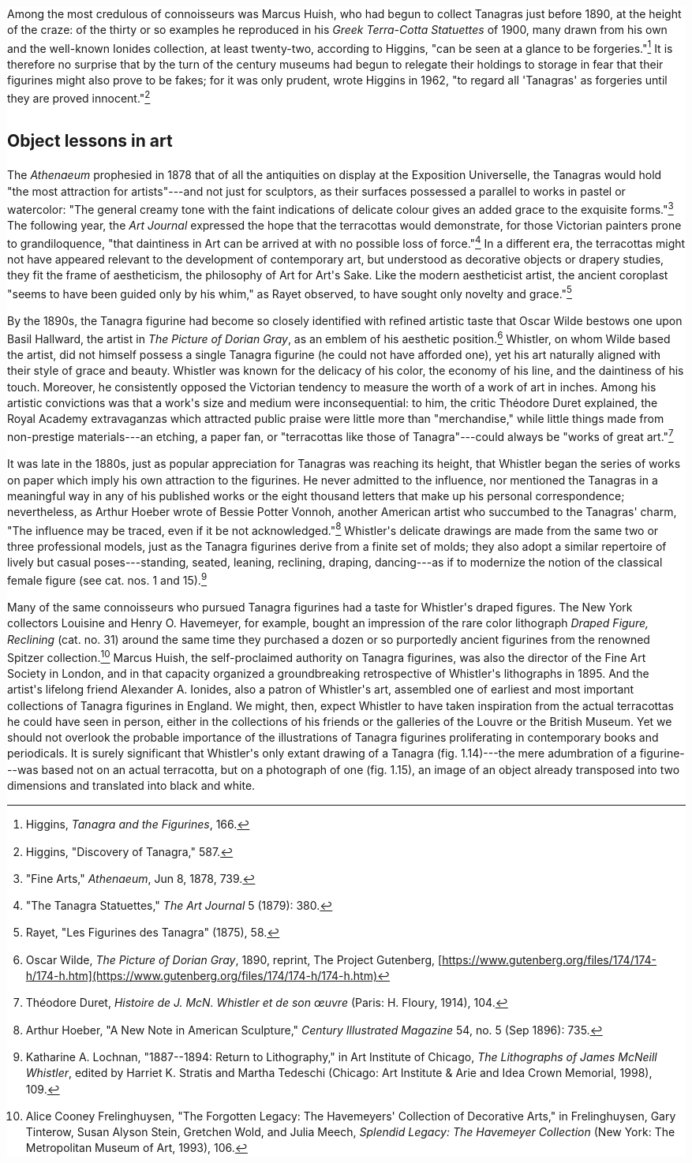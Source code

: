 Among the most credulous of connoisseurs was Marcus Huish, who had begun to collect Tanagras just before 1890, at the height of the craze: of the thirty or so examples he reproduced in his *Greek Terra-Cotta Statuettes* of 1900, many drawn from his own and the well-known Ionides collection, at least twenty-two, according to Higgins, "can be seen at a glance to be forgeries."[^117] It is therefore no surprise that by the turn of the century museums had begun to relegate their holdings to storage in fear that their figurines might also prove to be fakes; for it was only prudent, wrote Higgins in 1962, "to regard all 'Tanagras' as forgeries until they are proved innocent."[^118]

## Object lessons in art

The *Athenaeum* prophesied in 1878 that of all the antiquities on display at the Exposition Universelle, the Tanagras would hold "the most attraction for artists"---and not just for sculptors, as their surfaces possessed a parallel to works in pastel or watercolor: "The general creamy tone with the faint indications of delicate colour gives an added grace to the exquisite forms."[^119] The following year, the *Art Journal* expressed the hope that the terracottas would demonstrate, for those Victorian painters prone to grandiloquence, "that daintiness in Art can be arrived at with no possible loss of force."[^120] In a different era, the terracottas might not have appeared relevant to the development of contemporary art, but understood as decorative objects or drapery studies, they fit the frame of aestheticism, the philosophy of Art for Art's Sake. Like the modern aestheticist artist, the ancient coroplast "seems to have been guided only by his whim," as Rayet observed, to have sought only novelty and grace."[^121]

By the 1890s, the Tanagra figurine had become so closely identified with refined artistic taste that Oscar Wilde bestows one upon Basil Hallward, the artist in *The* *Picture of Dorian Gray*, as an emblem of his aesthetic position.[^122] Whistler, on whom Wilde based the artist, did not himself possess a single Tanagra figurine (he could not have afforded one), yet his art naturally aligned with their style of grace and beauty. Whistler was known for the delicacy of his color, the economy of his line, and the daintiness of his touch. Moreover, he consistently opposed the Victorian tendency to measure the worth of a work of art in inches. Among his artistic convictions was that a work's size and medium were inconsequential: to him, the critic Théodore Duret explained, the Royal Academy extravaganzas which attracted public praise were little more than "merchandise," while little things made from non-prestige materials---an etching, a paper fan, or "terracottas like those of Tanagra"---could always be "works of great art."[^123]

It was late in the 1880s, just as popular appreciation for Tanagras was reaching its height, that Whistler began the series of works on paper which imply his own attraction to the figurines. He never admitted to the influence, nor mentioned the Tanagras in a meaningful way in any of his published works or the eight thousand letters that make up his personal correspondence; nevertheless, as Arthur Hoeber wrote of Bessie Potter Vonnoh, another American artist who succumbed to the Tanagras' charm, "The influence may be traced, even if it be not acknowledged."[^124] Whistler's delicate drawings are made from the same two or three professional models, just as the Tanagra figurines derive from a finite set of molds; they also adopt a similar repertoire of lively but casual poses---standing, seated, leaning, reclining, draping, dancing---as if to modernize the notion of the classical female figure (see cat. nos. 1 and 15).[^125]

Many of the same connoisseurs who pursued Tanagra figurines had a taste for Whistler's draped figures. The New York collectors Louisine and Henry O. Havemeyer, for example, bought an impression of the rare color lithograph *Draped Figure, Reclining* (cat. no. 31) around the same time they purchased a dozen or so purportedly ancient figurines from the renowned Spitzer collection.[^126] Marcus Huish, the self-proclaimed authority on Tanagra figurines, was also the director of the Fine Art Society in London, and in that capacity organized a groundbreaking retrospective of Whistler's lithographs in 1895. And the artist's lifelong friend Alexander A. Ionides, also a patron of Whistler's art, assembled one of earliest and most important collections of Tanagra figurines in England. We might, then, expect Whistler to have taken inspiration from the actual terracottas he could have seen in person, either in the collections of his friends or the galleries of the Louvre or the British Museum. Yet we should not overlook the probable importance of the illustrations of Tanagra figurines proliferating in contemporary books and periodicals. It is surely significant that Whistler's only extant drawing of a Tanagra (fig. 1.14)---the mere adumbration of a figurine---was based not on an actual terracotta, but on a photograph of one (fig. 1.15), an image of an object already transposed into two dimensions and translated into black and white.


[^1]: Frederic Vors, "The Tanagra Figurines," *New-York Tribune,* 27 Oct 1879, 5. The epigraph is from Reynold Higgins, "The Discovery of Tanagra Statuettes," *Apollo* 71 (1962): 592.
[^2]: Marcus B. Huish, "Tanagra Terra-cottas," *Studio* 14 (15 Jul 1898): 99.
[^3]: Néguine Mathieux, "Tanagras in Paris: a bourgeois dream," in Violaine Jeammet, ed., *Tanagras: Figurines for Life & Eternity: The Musée du Louvre's Collection of Greek Figurines* (Valencia, Spain: Fundación Bancaja, 2010), 17.
[^4]: Henri Houssay, "Deux Figurines de la nécropole de Tanagra," in J. de Witte and François Lenormant, ed., *Gazette archéologique: Recueil de Monuments pour server a la connaissance et a l'histoire de l'art antique* 2 (1876), 73.
[^5]: Charles de Kay, "A Side Light on Greek Art: Some of the Newly Discovered Terra Cottas," *Century Illustrated Magazine* 39, 4 (Feb 1890): 560.
[^6]: C.A. Hutton, *Greek Terracotta Statuettes* (New York: The Macmillan Co., 1899), 44.
[^7]: Higgins, "Discovery of Tanagra," 589; Marcus B. Huish, *Greek terra-cotta statuettes: their origin, evolution, and uses* (London: John Murray, 1900), 100. See for example J. P. Mahaffy, *Greek Pictures: Drawn with Pen and Pencil* (London: The Religious Tract Society, 1890), 111: "We must not therefore accept the jibes of the witty Athenians, in whose assumed contempt of the Bœotians, there lay the same suspicion of conscious inferiority that lies in the Irish ridicule of English stolidity."
[^8]: Olivier Rayet, "Les Figurines de Tanagra au Musée du Louvre," in three parts, *Gazette des Beaux-Arts,* second series, 11 (1875): 57.
[^9]: Hutton, *Greek Terracotta Statuettes,* 49; R.R.R. Smith, "Goddesses and Women," in *Hellenistic Sculpture: A Handbook* (London: Thames & Hudson, 1991), 84.
[^10]: "Fine Arts. The Tanagrine Figures," *Athenaeum,* 19 Nov 1892, 708.
[^11]: Mary F. Curtis, *Tanagra Figurines* (Boston: Houghton, Osgood and Co., 1879), 36.
[^12]: "Tanagra," *Academy,* 9 Dec 1899, 667; Jaimee P. Uhlenbrock, "History, Trade, and the Terracottas," *Gifts to the Goddesses: Cyrene's Sanctuary of Demeter and Persephone* 34, nos. 1--2 (1992): 20.
[^13]: Huish, *Greek terra-cotta statuettes,* 4.
[^14]: Wilhelm Fröhner, *Catalogue of Objects of Greek Ceramic Art exhibited in 1888* (London: Burlington Fine Arts Club, 1888), 64.
[^15]: Violaine Jeammet, "The clothes worn by Tanagra figurines: a question of fashion or ritual?" in Jeammet, *Tanagras* (2010)*,* 135.
[^16]: "Greek Terra-Cottas from Tanagra and Elsewhere," *Scribner's Monthly* 21, no. 6 (Apr 1881): 911.
[^17]: Hutton, *Greek Terracotta Statuettes,* 1899, 44; "The Tanagra Statuettes," *The Art Journal,* 5 (1879): 379.
[^18]: Rosemary Barrow, "The Veiled Body: Tanagra Statuette," in *Gender, Identity and the Body in Greek and Roman Sculpture,* prepared for publication by M. Silk (Cambridge: Cambridge University Press, 2018): 51; Olivier Rayet, from *Monuments de l'art antique,* quoted in "Greek Terra-Cottas from Tanagra and Elsewhere," *Scribner's Monthly* 21, no. 6 (Apr 1881): 915.
[^19]: Sheila Dillon, "Case Study III: Hellenistic Tanagra Figurines," in *A Companion to Women in the Ancient World,* edited by Sharon L. James and Sheila Dillon (John Wiley & Sons, 2012), 233; Malcolm Bell III, "Tanagras and the Idea of Type," *Harvard University Art Museums Bulletin* 1, no. 3 (Spring 1993): 41, presenting the research of Dorothy Burr Thompson.
[^20]: "Greek Terra-Cottas from Tanagra and Elsewhere," *Scribner's Monthly* 21, no. 6 (Apr 1881): 926.
[^21]: See A. Muller, "Artisans, techniques de production et diffusion: le cas de la coroplathie," in *L'artisanat en Grèce ancienne: les productions, les diffusions. Actes du colloque de Lyon, Maison de l'Orient Méditerranéen, 10-11 décembre 1998,* edited by F. Blondé and A. Muller (Villeneuve d'Ascq: Université Charles de Gaulle -- Lille 3, 2000) (with thanks to Andrew Farinholt Ward).
[^22]: "The Tanagra Statuettes," *Art Journal* 5 (1879): 380
[^23]: For an example, see "[The Painted Lady: Examining Ancient Pigment on Ancient Greek Terracotta figure in the Michael C. Carlos Museum,](https://storymaps.arcgis.com/stories/a87a228d01c8459295bd2eb4d5513f04)" by Jada Chambers, Tyler Holman, and Bobby Wendt, 26 Nov 2022.
[^24]: Fröhner, *Catalogue of Objects,* 65.
[^25]: Arthur Muller, "The Technique of Tanagra coroplasts. From local craft to 'global industry,'" in Jeammet, *Tanagras* (2010), 101.
[^26]: Bell, "Tanagras and the Idea of Type," 50. *Perhaps embed a link to the video in the text.*
[^27]: On venting the figurines, see Allen, "Made of Earth, Adorned with Beauty," xxx.
[^28]: Uhlenbrock, "History, Trade, and the Terracottas," 20.
[^29]: Huish, *Greek terra-cotta Statuettes*, 1.
[^30]: Fröhner, *Catalogue of Objects*, 65; Lucilla Burn, "Terracottas," in *A Companion to Greek Art*, edited by Tyler Jo Smith and Dimitris Plantzos (Hoboken: John Wiley & Sons, 2012), 225.
[^31]: Brigitte Bourgeois, "Arts and Crafts of Colour on the Louvre Tanagra Figurines," in Jeammet, *Tanagras* (2010), 239.
[^32]: Fröhner, *Catalogue of Objects,* 65; Oscar Wilde, *An Ideal Husband,* 1893; reprint The Project Gutenberg, [https://gutenberg.org/cache/epub/885/pg885-images.html](https://gutenberg.org/cache/epub/885/pg885-images.html)
[^33]: "Greece," in M. A. Racinet, *Le Costume Historique* (Paris: Librairie de Firmin-Didot et Cie., 1888), no. 24, 2:52; Rayet, "Les Figurines de Tanagra" (1875), 61.
[^34]: Dillon, "Case Study III: Hellenistic Tanagra Figurines," 233.
[^35]: Henri Houssay, "Deux Figurines" (1876), 73.
[^36]: On the polychromy of Tanagas, see Violaine Jeammet, Céline Knecht, Sandrine Pagès-Camagna, "The polychrome decoration on Hellenistic terracottas: figurines from Tanagra and Myrina in the collection of the Musée du Louvre," in Jeammet, *Tanagras* (2010), 245--49.
[^37]: Henri Houssay, "Deux Figurines" (1876), 73; Edmond Pottier, *Les statuettes de terre cuite dans l'antiquité* (Paris, 1890), 254, quoted in Reynold Higgins, *Tanagra and the Figurines* (Princeton: Princeton University Press, 1986), 119.
[^38]: Vors, "The Tanagra Figurines" (1879), 5.
[^39]: "Greek Terra-Cottas from Tanagra and Elsewhere," *Scribner's Monthly* 21, no. 6 (Apr 1881): 925--26; Hutton, *Greek Terracotta Statuettes,* 44; "The Tanagra Statuettes," *Art Journal* 5 (1879): 380.
[^40]: \[Rupert Hughes\] "The Field of Art," *Scribner's Magazine* 19 (Jan 1896): 126.
[^41]: "Art Notes," *New York Times*, May 19, 1890, 4.
[^42]: Sarah J. Lippert, "Jean-Léon Gérôme and Polychrome Sculpture: Reconstructing the Artist's Hierarchy of the Arts," *Dix-Neuf* 18, no. 1 (Apr 2014): 107.
[^43]: Brigitte Bourgeois, "Art and Crafts of Colour on the Louvre Tanagra Figurines," in Jeammet, *Tanagras* (2010), 238; "Fine Arts. *La Collection Spitzer*," *Athenaeum*, Nov 1, 1890, 591.
[^44]: "Ancient Art," *New York Times*, Nov 19, 1880, 3; Olivier Rayet, *Monuments de l'art antique*, 2 vols. (Paris: A. Quantin, 1884). The terracottas are reproduced and discussed in vol. 2, *Sculpture Grecque, Seconde Moitie du IV Siecle IIe et IIIe Siecles Sculpture Romaine, Terres Cuites.*
[^45]: "Tanagra Figurines," *American Architect and Building News*, Oct 25, 1879,131.
[^46]: L. Huezey, "Terres cuites du musée du Louvre," *Le Magasin Pittoresque* 45 (1877): 382, quoted in Edouard Papet, "De l'objet archéologique aux babioles de luxe," in Violane Jeammet, ed., *Tanagra: Mythe et archéologie* (Paris: Musée du Louvre, 2003), 43.
[^47]: Huish, "Tanagra Terra-cottas" (1898), 103.
[^48]: "Greek Terra-Cottas from Tanagra and Elsewhere," *Scribner's Monthly* 21, no. 6 (Apr 1881): 926
[^49]: "Tanagra Figurines," *American Architect and Building News*, Oct 25, 1879, 131--2.
[^50]: A. S. Murray, "Fine Art," *Academy*, Mar 2, 1878, 194
[^51]: "Greek Art at the Burlington Fine Arts Club," *Illustrated London News,* June 23, 1888, 692.
[^52]: "Art Notes," *Illustrated London News,* Oc.t 24, 1891, 546.
[^53]: "University Intelligence," *The Times*, Jun 19, 1882, 6; A. S. Murray in Hutton, *Greek Terracotta Statuettes,* vii.
[^54]: "Miss Curtis's 'Tanagra Figurines,'" *Scribner's* 21, no. 6 (Apr 1881), 958.
[^55]: Huish, *Greek terra-cotta statuettes,* 1--2.
[^56]: "History in Terra Cotta," *Harper's Bazaar*, reprinted in *Current Literature* 14, no. 1 (Sep 1893): 77; Hutton, *Greek Terra-cotta Statuettes*, 45.
[^57]: John Pentland Mahaffy, *Rambles and Studies in Greece* (London: Macmillan and Co., 1876), 54.
[^58]: Burn, "Terracottas," 226; Barrow, "The Veiled Body," 61.
[^59]: Huish, *Greek terra-cotta statuettes*, 5.
[^60]: Murray, "Fine Art," (1878), 194.
[^61]: Rayet, "Les figurines de Tanagra" (1875), 65.
[^62]: Curtis, *Tanagra Figurines,* 40, 20, and 22.
[^63]: Mahaffy, *Rambles and Studies*, 55; Vors, "The Tanagra Figurines," (1879), 5; Rayet, "Les Figurines de Tanagra," (1875): 68.
[^64]: "Tanagra Figurines," *American Architect and Building News*, Oct 25, 1879, 131.
[^65]: Daniel Grapler, "Tanagras as funeral offerings: the example of Tarentum," in Jeammet, *Tanagras* (2010), 219. See also *Tanagréenes d'Alexandrie: figurines en terre cuite hellénistiques des necropolis orientales* (Alexandria 2007) (with thanks to Andrew F. Ward).
[^66]: Barrow, "The Veiled Body," 61.
[^67]: Murray, "Fine Art," (1878), 194.
[^68]: Burn, "Terracottas," 231--32.
[^69]: de Kay, "Side Light on Greek Art" (1890), 554 and 557.
[^70]: "Tanagra Figurines," *American Architect and Building News,* 25 Oct 1879, 131: de Kay, "Side Light on Greek Art" (1890), 554.
[^71]: Murray, "Fine Art" (1878), 194.
[^72]: The "Jongleuse" \[Juggler\] is discussed in Olivier Rayet, "Exposition Universelle. L'Art Grec au Trocadéro," *Gazette des Beaux-Arts*, second series, 18 (1878): 358 (and reproduced on p. 359). The *Athenaeum* mentions "the nude female getting through a large ring" in a description of the Lécuyer collection ("Fine Arts," *Athenaeum*, Jun 8, 1878, 739). Edouard Papet identifies the object as "a famous fake" in Jeammet, *Tanagra* (2003), 50.
[^73]: See Ruth Allen's essay for further discussion.
[^74]: Hutton, *Greek Terra-cotta Statuettes*, 45.
[^75]: "Greek," in Racinet, *Le Costume Historique*, no. 24; 2:51; Hutton*, Greek Terra-cotta Statuettes*, 45.
[^76]: "Garmenture," reprinting a piece from the *Saturday Review* in *Newcastle Weekly Courant*, Sep 29, 1876, 7.
[^77]: Barrow, "The Veiled Body," 58.
[^78]: Barrow, "The Veiled Body," 51, 59 and 55. Smith advances the alternate view that the women represented come from "the urban lower-middle and artisan classes, and "in drapery style and female representation, the Tanagras imitate their betters," *Hellenistic Sculpture*, 86.
[^79]: Dillon, "Case Study III: Hellenistic Tanagra Figurines," 233--34.
[^80]: Graepler, "Tanagras as funeral offerings," in Jeammet, *Tanagras* (2010), 219.
[^81]: Smith, *Hellenistic Sculpture*, 79.
[^82]: Rayet, "Les Figurines de Tanagra," (1875), 57,
[^83]: Curtis, *Tanagra Figurines*, 28.
[^84]: The pillar motif and crossed legs may come from *Standing Woman Leaning on a Pillar (Femme debout appuyée sur un pilier),* a statuette from the Acropolis, Athens, ca. 330--300 BCE, reproduced in Jeammet, *Tanagra* (2003), 162, no. 110. See also "Aphrodite Leaning on a Pillar," no. 6, in Jeammet, *Tanagras* (2010), 144.
[^85]: Burn, "Terracottas," 230--31.
[^86]: "Our Notebook," *Illustrated London News*, Oct 24, 1885, 414.
[^87]: Violaine Jeammet, Céline Knecht, Sandrine Pagès-Camagna, "The polychrome decoration on Hellenistic terracottas: figurines from Tanagra and Myrina in the collection of the Musée du Louvre," in Jeammet, *Tanagras* (2010), 246--47. See also Ruth Allen's essay, [XX
[^88]: "Our Notebook," *Illustrated London News*, 24 Oct 1885, 414.
[^89]: "A Sculptor of Statuettes," *Current Literature* 34, no. 6 (Jun 1903): 699.
[^90]: Higgins, *Tanagra and the Figurines*, 29.
[^91]: Higgins, "Discovery of Tanagra," 587.
[^92]: Higgins, *Tanagra and the Figurines*, 30; and Juliette Becq, "The discovery of the Tanagras," in Jeammet, *Tanagras* (2010), 16.
[^93]: Vors, "The Tanagra Figurines" (1879), 5
[^94]: Becq, "Discovery of the Tanagras," in Jeammet, *Tanagras* (2010), 16; Higgins, *Tanagra and the Figurines,* 29--30.
[^95]: Murray, "Fine Art" (1878), 194.
[^96]: "Greek Terra-cottas from Tanagra and Elsewhere," *Scribner's Monthly* 21, no. 6 (Apr 1881): 912.
[^97]: Oscar Wilde, "L'Envoi," introduction to Rennell Rodd *Rose Leaf and Apple Leaf* (Philadelphia: J. M. Stoddart, 1882), n.p.
[^98]: Oscar Wilde to J. P. Mahaffy \[? Apr 1893\], quoted in Alastair J. L. Blanshard, "Mahaffy and Wilde: A Study in Provocation," in *Oscar Wilde and Classical Antiquity*, edited by Kathleen Riley, Blanshard, and Iarla Marly (Oxford: Oxford University Press, 2018), 19.
[^99]: Mahaffy returned to Greece with Oscar Wilde and two other undergraduates in 1877, but there is no evidence to suggest that he saw collections of Tanagras again, and certainly not with Wilde, despite Matthew Sturgis's claim in *Oscar: A Life* (London: Head of Zeus, 2018), 10.
[^100]: Mahaffy, *Rambles and Studies*, 54 and 56.
[^101]: Edmond Duranty, "La Curiosité, les statuettes de Tanagra," *La Vie Moderne*, Apr 17, 1879, 32, translated and quoted by Kathleen Pyne, *Art and the Higher Life: Painting and Evolutionary Thought in Late Nineteenth-century America* (Austin: University of Texas Press, 1996), 329 n.87; Théodore Reinach "in a French periodical," 1899, quoted in Higgins, *Tanagra and the Figurines*, 176-77.
[^102]: Vors, "The Tanagra Figurines" (1879), 5.
[^103]: "Greek Figurines," *Chicago Daily Tribune*, Jan 20, 1877, 9. This article purports to record an interview with Mahaffy but is actually just unattributed quotations from his book.
[^104]: "Notes and News," *Academy*, Jun 27, 1874.
[^105]: "Curious Discovery," *York Herald,* 30 Nov 1874, 6; "Literary and Art Gossip," *Leeds Mercury*, Nov 25, 1874, 3; "The British Museum," *The Times*, Apr 21, 1876, 7.
[^106]: Rayet, "L'art grec au Tracadéro" (1878), 350.
[^107]: "The Retrospective Collections," *Illustrated Paris Universal Exhibition,* issue 19 (Sep 14, 1878): n.p.
[^108]: Rayet, "Exposition Universelle" (1878), 350.
[^109]: "Fine Arts," *Athenaeum*, Nov 1, 1890, 591
[^110]: Vors, "The Tanagra Figurines" (1879), 5.
[^111]: "Archaeology in Italy," *The Times*, Jul 24, 1886, 5.
[^112]: "Tanagra Figurines," *American Architect and Building News*, Oct 25, 1879, 131.
[^113]: "Ancient Relics Made to Order," *Washington Post*, Nov 28, 1900, 3.
[^114]: Higgins, *Tanagra and the Figurines,* 166.
[^115]: "Greek Terra-Cottas," letter from Cecil Torr, *Athenaeum*, May 19, 1888, 639.
[^116]: Fröhner, *Catalogue of Objects*, 66; Murray, "Burlington Fine Arts Club. Exhibition of Greek Ceramic Art," *Academy*, Jul 28, 1888, 58.
[^117]: Higgins, *Tanagra and the Figurines*, 166.
[^118]: Higgins, "Discovery of Tanagra," 587.
[^119]: "Fine Arts," *Athenaeum*, Jun 8, 1878, 739.
[^120]: "The Tanagra Statuettes," *The Art Journal* 5 (1879): 380.
[^121]: Rayet, "Les Figurines des Tanagra" (1875), 58.
[^122]: Oscar Wilde, *The Picture of Dorian Gray*, 1890, reprint, The Project Gutenberg, [https://www.gutenberg.org/files/174/174-h/174-h.htm](https://www.gutenberg.org/files/174/174-h/174-h.htm)
[^123]: Théodore Duret, *Histoire de J. McN. Whistler et de son œuvre* (Paris: H. Floury, 1914), 104.
[^124]: Arthur Hoeber, "A New Note in American Sculpture," *Century Illustrated Magazine* 54, no. 5 (Sep 1896): 735.
[^125]: Katharine A. Lochnan, "1887--1894: Return to Lithography," in Art Institute of Chicago, *The Lithographs of James McNeill Whistler*, edited by Harriet K. Stratis and Martha Tedeschi (Chicago: Art Institute & Arie and Idea Crown Memorial, 1998), 109.
[^126]: Alice Cooney Frelinghuysen, "The Forgotten Legacy: The Havemeyers' Collection of Decorative Arts," in Frelinghuysen, Gary Tinterow, Susan Alyson Stein, Gretchen Wold, and Julia Meech, *Splendid Legacy: The Havemeyer Collection* (New York: The Metropolitan Museum of Art, 1993), 106.
[^127]: The artist christened Pascal-Adolphe-Jean Dagnan started signing his works "Dagnan-Bouveret" in honor of his grandfather. Gabriel P. Weisberg, *Against the Modern: Dagnan-Bouveret and the Transformation of the Academic Tradition* (New York: Dahesh Museum of Art and New Brunswick, NJ: Rutgers University Press, 2002), 19.
[^128]: de Kay, "Side Light on Greek Art" (1890), 554.
[^129]: "Afternoons in Studios---A Chat with Mr. Whistler," *The Studio* (London) 4 (January 1895): 118.
[^130]: Martha Tedeschi, "Whistler and the English Print Market," *Print Quarterly* 14, no. 1 (Mar 1997): 37.
[^131]: James McNeill Whistler (hereinafter JW) to E. G. Kennedy, Feb 4, 1894, GUW 09715.
[^132]: Lawless quoted in E. R. Pennell and J. Pennell, *The Life of James McNeill Whistler* (Philadelphia: Lippincott, 1908), 2:10.
[^133]: JW to Thomas Waldo Story \[Dec 1882\] GUW 09434.
[^134]: Ibid.
[^135]: Pennell and Pennell, *Life of Whistler*, 2:10.
[^136]: Margaret F. MacDonald, "Maud Franklin and the 'Charming Little Swaggerers,'" in Margaret F. Macdonald, Susan Grace Galassi, and Aileen Ribeiro, with Patricia de Montfort, *Whistler, Women, & Fashion* (New York: The Frick Collection, in association with Yale University Press), 153.
[^137]: JW to Thomas Waldo Story \[5 Feb 1883\] GUW 09430.
[^138]: Arthur Hoeber, "A New Note in American Sculpture: Statuettes by Bessie Potter," *Century Illustrated Magazine* 54, 5 (Sep 1897): 734.
[^139]: Bessie Potter Vonnoh, "Tears and Laughter Caught in Bronze: A Great Woman Sculptor Recalls Her Trials and Triumphs," *Delineator* 107 (Oct 1925): 9.
[^140]: Julie Aronson, *Bessie Potter Vonnoh: Sculptor of Women* (Athens: Ohio University Press, 2008), 49.
[^141]: "Notes of the Galleries," *Brooklyn Daily Eagle*, Mar 25, 1923, 24.
[^142]: H.Z. \[Helen Zimmern\] "Studio Talk," *International Studio* 2, no. 5 (Jul 1897): 52.
[^143]: Elizabeth Anna Semple, "The Art of Bessie Potter Vonnoh," *Pictorial Review* 12 (Apr 1911): 13.
[^144]: Aronson, *Vonnoh: Sculptor of Women,* 145.
[^145]: Vonnoh quoted in Elizabeth Anna Semple, "The Art of Bessie Potter Vonnoh," *Pictorial Review* 12 (Apr 1911): 13.
[^146]: A rare depiction of an ancient woman (in Greek dress) contemplating a Tanagra figurine is [*Tanagra Figurine*](about:blank), 1891, by Percival DeLuce (1847--1914), at Northwest Missouri State University in Maryville. Ernest Haskell's etching [*La Tanagra*](http://collection.imamuseum.org/artwork/74946/) (20th century) shows a seated woman with a fan in a modern version of Greek drapery and an elaborate hairdo evocative of Tanagra figurines.
[^147]: Royal Cortissoz, "Winter Exhibition of the Academy of Design,"*New-York Tribune*, Dec 15, 1918, 47
[^148]: Childe Hassam to John W. Beatty, Mar 8, 1920, for the catalogue of the Nineteenth Carnegie International Exhibition, Carnegie Institute, Museum of Art records, 1883--1962, Box 59, Archives of American Art, Smithsonian Institution.
[^149]: Hassam to Beatty, Mar 8, 1920.
[^150]: Barrow, "The Veiled Body," 61.
[^151]: Mathieux, "Tanagras in Paris," in Jeammet, *Tanagras* (2010), 19.
[^152]: Eugenia Paulicelli, "Draping the Feminist Revolution: On Rosa Genoni's Tanagra Dress," *Vestoj: The Platform for Critical Thinking on Fashion,* n.d., n.p., http://vestoj.com/draping-the-feminist-revolution/
[^153]: Octave Uzanne, *The Modern Parisienne* (New York: G. P. Putnam's Sons, 1912), 6.
[^154]: "La Silhouette à la mode: Fashion's Newest Lines," *Illustrated London News*, Apr 12, 1913, 476.
[^155]: Colette quoted in Ann Cooper Albright, "The Tanagra Effect: Wrapping the Modern Body in the Folds of Ancient Greece," in *The Ancient Dancer in the Modern World: Responses to Greek and Roman Dance,* edited by Fiona Macintosh (Oxford: Oxford University Press, 2010): 60.
[^156]: "Martha Graham," *Dance Magazine* (Dec 1927), Martha Graham, Collection, Library of Congress, ,[https://loc.getarchive.net/media/martha-graham-1d8635](https://loc.getarchive.net/media/martha-graham-1d8635)
[^157]: Arthur Lane, *Greek Pottery,* quoted in Bell, "Tanagra and the Idea of Type," 39.
[^158]: Higgins, "Discovery of Tanagra," 592.
[^159]: *Tanagra: Mythe et archéologie,* Musée du Louvre, Paris, Sep 15, 2003--Jan 5, 2004; Musée des beaux-arts de Montréal, Canada, Feb 5--May 9, 2004.
[^160]: *Tanagras: Figurines for Life and Eternity: The Musée du Louvre's Collection of Greek Figurines.* Directed by Violaine Jeammet. Centro Cultural Bancajo, Fundacíon Bancaja, Valencia, Mar 29--Jul 7, 2010.
[^161]: *Songs on Stone: James McNeill Whistler and the Art of Lithography,"* The Art Institute of Chicago, Jun 6--Aug 30, 1998; National Gallery of Canada, Ottawa, Oct 2, 1998--Jan 3, 1999.
[^162]: The Art Institute of Chicago, *The Lithographs of James McNeill Whistler.* Vol 1., *A Catalogue Raisonné,* eds. Harriet K. Stratis and Martha Tedeschi. Vol. 2, *Correspondence and Technical Studies,* ed. Martha Tedeschi. Chicago: The Art Institute, 1998.